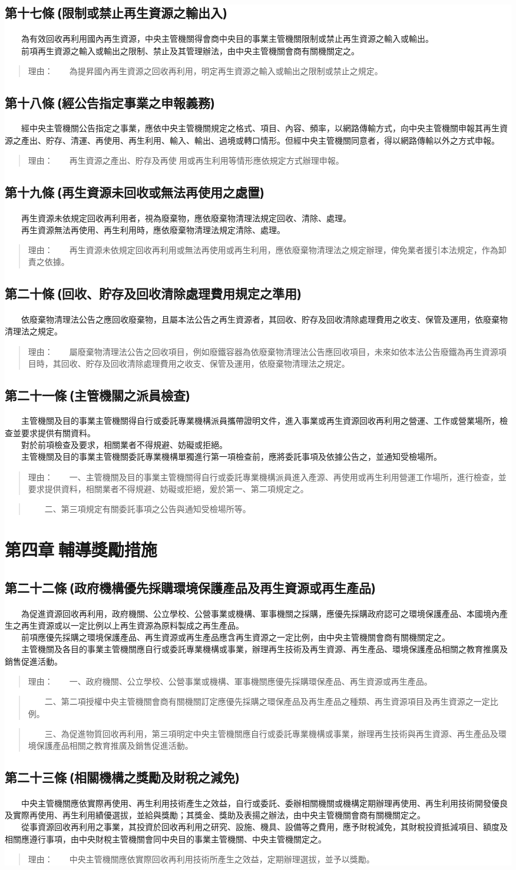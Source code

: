 

第十七條 (限制或禁止再生資源之輸出入)
-------------------------------------
　　為有效回收再利用國內再生資源，中央主管機關得會商中央目的事業主管機關限制或禁止再生資源之輸入或輸出。  
　　前項再生資源之輸入或輸出之限制、禁止及其管理辦法，由中央主管機關會商有關機關定之。  
> 理由：　　為提昇國內再生資源之回收再利用，明定再生資源之輸入或輸出之限制或禁止之規定。



第十八條 (經公告指定事業之申報義務)
-----------------------------------
　　經中央主管機關公告指定之事業，應依中央主管機關規定之格式、項目、內容、頻率，以網路傳輸方式，向中央主管機關申報其再生資源之產出、貯存、清運、再使用、再生利用、輸入、輸出、過境或轉口情形。但經中央主管機關同意者，得以網路傳輸以外之方式申報。  
> 理由：　　再生資源之產出、貯存及再使 用或再生利用等情形應依規定方式辦理申報。



第十九條 (再生資源未回收或無法再使用之處置)
-------------------------------------------
　　再生資源未依規定回收再利用者，視為廢棄物，應依廢棄物清理法規定回收、清除、處理。  
　　再生資源無法再使用、再生利用時，應依廢棄物清理法規定清除、處理。  
> 理由：　　再生資源未依規定回收再利用或無法再使用或再生利用，應依廢棄物清理法之規定辦理，俾免業者援引本法規定，作為卸責之依據。



第二十條 (回收、貯存及回收清除處理費用規定之準用)
-------------------------------------------------
　　依廢棄物清理法公告之應回收廢棄物，且屬本法公告之再生資源者，其回收、貯存及回收清除處理費用之收支、保管及運用，依廢棄物清理法之規定。  
> 理由：　　屬廢棄物清理法公告之回收項目，例如廢鐵容器為依廢棄物清理法公告應回收項目，未來如依本法公告廢鐵為再生資源項目時，其回收、貯存及回收清除處理費用之收支、保管及運用，依廢棄物清理法之規定。



第二十一條 (主管機關之派員檢查)
-------------------------------
　　主管機關及目的事業主管機關得自行或委託專業機構派員攜帶證明文件，進入事業或再生資源回收再利用之營運、工作或營業場所，檢查並要求提供有關資料。  
　　對於前項檢查及要求，相關業者不得規避、妨礙或拒絕。  
　　主管機關及目的事業主管機關委託專業機構單獨進行第一項檢查前，應將委託事項及依據公告之，並通知受檢場所。  
> 理由：　　一、主管機關及目的事業主管機關得自行或委託專業機構派員進入產源、再使用或再生利用營運工作場所，進行檢查，並要求提供資料，相關業者不得規避、妨礙或拒絕，爰於第一、第二項規定之。

> 　　二、第三項規定有關委託事項之公告與通知受檢場所等。



第四章 輔導獎勵措施
===================
第二十二條 (政府機構優先採購環境保護產品及再生資源或再生產品)
-------------------------------------------------------------
　　為促進資源回收再利用，政府機關、公立學校、公營事業或機構、軍事機關之採購，應優先採購政府認可之環境保護產品、本國境內產生之再生資源或以一定比例以上再生資源為原料製成之再生產品。  
　　前項應優先採購之環境保護產品、再生資源或再生產品應含再生資源之一定比例，由中央主管機關會商有關機關定之。  
　　主管機關及各目的事業主管機關應自行或委託專業機構或事業，辦理再生技術及再生資源、再生產品、環境保護產品相關之教育推廣及銷售促進活動。  
> 理由：　　一、政府機關、公立學校、公營事業或機構、軍事機關應優先採購環保產品、再生資源或再生產品。

> 　　二、第二項授權中央主管機關會商有關機關訂定應優先採購之環保產品及再生產品之種類、再生資源項目及再生資源之一定比例。

> 　　三、為促進物質回收再利用，第三項明定中央主管機關應自行或委託專業機構或事業，辦理再生技術與再生資源、再生產品及環境保護產品相關之教育推廣及銷售促進活動。



第二十三條 (相關機構之獎勵及財稅之減免)
---------------------------------------
　　中央主管機關應依實際再使用、再生利用技術產生之效益，自行或委託、委辦相關機關或機構定期辦理再使用、再生利用技術開發優良及實際再使用、再生利用績優選拔，並給與獎勵；其獎金、獎助及表揚之辦法，由中央主管機關會商有關機關定之。  
　　從事資源回收再利用之事業，其投資於回收再利用之研究、設施、機具、設備等之費用，應予財稅減免，其財稅投資抵減項目、額度及相關應遵行事項，由中央財稅主管機關會同中央目的事業主管機關、中央主管機關定之。  
> 理由：　　中央主管機關應依實際回收再利用技術所產生之效益，定期辦理選拔，並予以獎勵。
